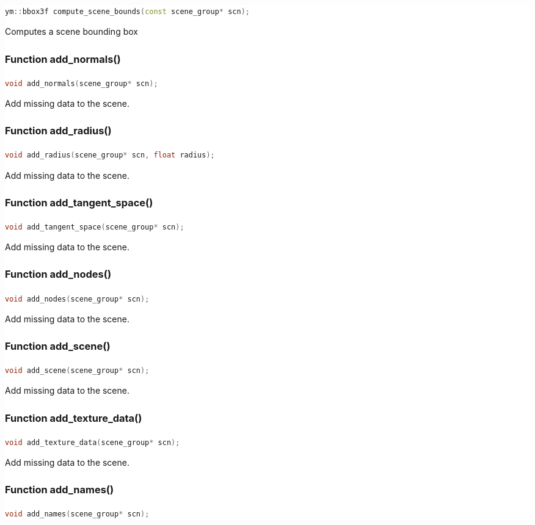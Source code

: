 ~~~ .cpp
ym::bbox3f compute_scene_bounds(const scene_group* scn);
~~~

Computes a scene bounding box

### Function add_normals()

~~~ .cpp
void add_normals(scene_group* scn);
~~~

Add missing data to the scene.

### Function add_radius()

~~~ .cpp
void add_radius(scene_group* scn, float radius);
~~~

Add missing data to the scene.

### Function add_tangent_space()

~~~ .cpp
void add_tangent_space(scene_group* scn);
~~~

Add missing data to the scene.

### Function add_nodes()

~~~ .cpp
void add_nodes(scene_group* scn);
~~~

Add missing data to the scene.

### Function add_scene()

~~~ .cpp
void add_scene(scene_group* scn);
~~~

Add missing data to the scene.

### Function add_texture_data()

~~~ .cpp
void add_texture_data(scene_group* scn);
~~~

Add missing data to the scene.

### Function add_names()

~~~ .cpp
void add_names(scene_group* scn);
~~~
